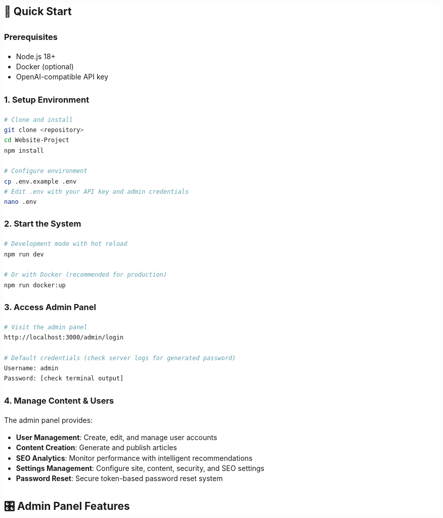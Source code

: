 ## 🚀 Quick Start

### Prerequisites

- Node.js 18+
- Docker (optional)
- OpenAI-compatible API key

### 1. Setup Environment

```bash
# Clone and install
git clone <repository>
cd Website-Project
npm install

# Configure environment
cp .env.example .env
# Edit .env with your API key and admin credentials
nano .env
```

### 2. Start the System

```bash
# Development mode with hot reload
npm run dev

# Or with Docker (recommended for production)
npm run docker:up
```

### 3. Access Admin Panel

```bash
# Visit the admin panel
http://localhost:3000/admin/login

# Default credentials (check server logs for generated password)
Username: admin
Password: [check terminal output]
```

### 4. Manage Content & Users

The admin panel provides:
- **User Management**: Create, edit, and manage user accounts
- **Content Creation**: Generate and publish articles
- **SEO Analytics**: Monitor performance with intelligent recommendations
- **Settings Management**: Configure site, content, security, and SEO settings
- **Password Reset**: Secure token-based password reset system

## 🎛️ Admin Panel Features
